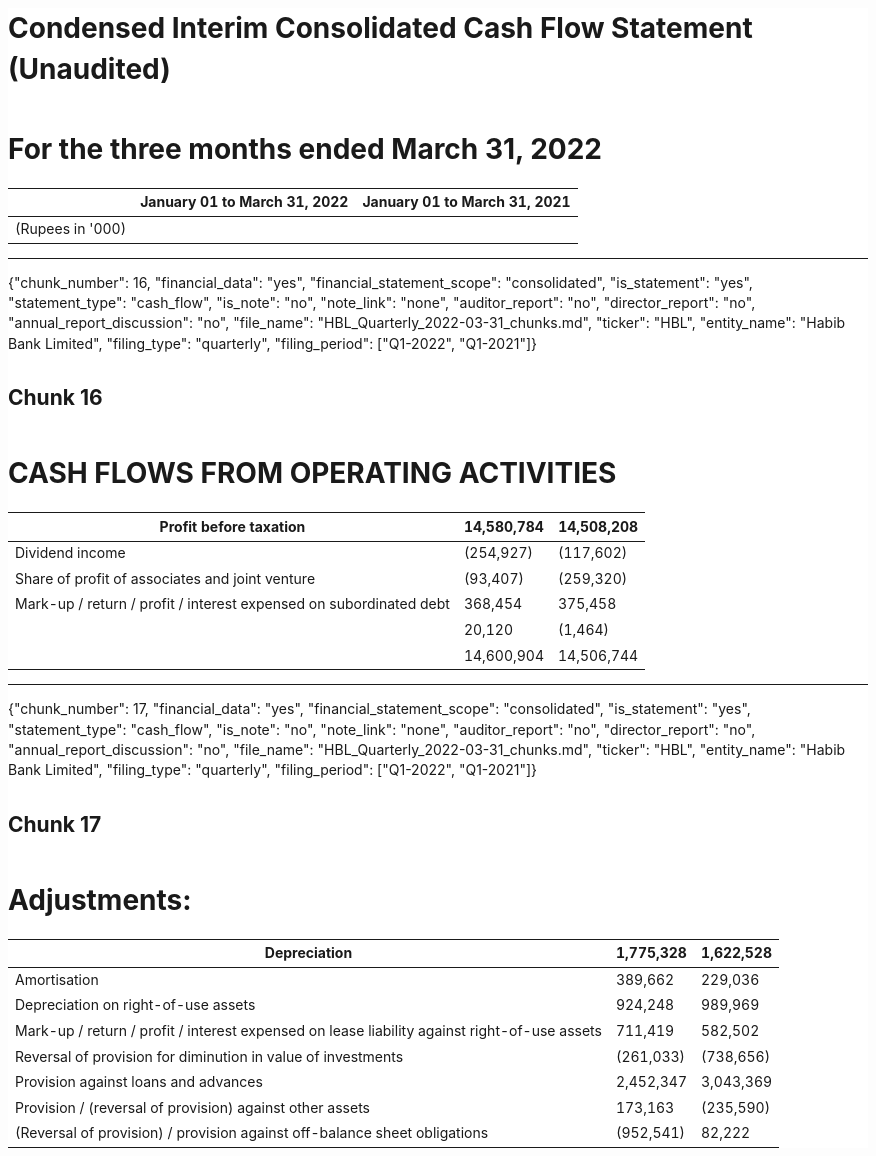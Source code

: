 
# Condensed Interim Consolidated Cash Flow Statement (Unaudited)

# For the three months ended March 31, 2022

|                  | January 01 to March 31, 2022 | January 01 to March 31, 2021 |
| ---------------- | ---------------------------- | ---------------------------- |
| (Rupees in '000) |                              |                              |

---

{"chunk_number": 16, "financial_data": "yes", "financial_statement_scope": "consolidated", "is_statement": "yes", "statement_type": "cash_flow", "is_note": "no", "note_link": "none", "auditor_report": "no", "director_report": "no", "annual_report_discussion": "no", "file_name": "HBL_Quarterly_2022-03-31_chunks.md", "ticker": "HBL", "entity_name": "Habib Bank Limited", "filing_type": "quarterly", "filing_period": ["Q1-2022", "Q1-2021"]}
## Chunk 16


# CASH FLOWS FROM OPERATING ACTIVITIES

| Profit before taxation                                             | 14,580,784 | 14,508,208 |
| ------------------------------------------------------------------ | ---------- | ---------- |
| Dividend income                                                    | (254,927)  | (117,602)  |
| Share of profit of associates and joint venture                    | (93,407)   | (259,320)  |
| Mark-up / return / profit / interest expensed on subordinated debt | 368,454    | 375,458    |
|                                                                    | 20,120     | (1,464)    |
|                                                                    | 14,600,904 | 14,506,744 |

---

{"chunk_number": 17, "financial_data": "yes", "financial_statement_scope": "consolidated", "is_statement": "yes", "statement_type": "cash_flow", "is_note": "no", "note_link": "none", "auditor_report": "no", "director_report": "no", "annual_report_discussion": "no", "file_name": "HBL_Quarterly_2022-03-31_chunks.md", "ticker": "HBL", "entity_name": "Habib Bank Limited", "filing_type": "quarterly", "filing_period": ["Q1-2022", "Q1-2021"]}
## Chunk 17


# Adjustments:

| Depreciation                                                                                 | 1,775,328  | 1,622,528  |
| -------------------------------------------------------------------------------------------- | ---------- | ---------- |
| Amortisation                                                                                 | 389,662    | 229,036    |
| Depreciation on right-of-use assets                                                          | 924,248    | 989,969    |
| Mark-up / return / profit / interest expensed on lease liability against right-of-use assets | 711,419    | 582,502    |
| Reversal of provision for diminution in value of investments                                 | (261,033)  | (738,656)  |
| Provision against loans and advances                                                         | 2,452,347  | 3,043,369  |
| Provision / (reversal of provision) against other assets                                     | 173,163    | (235,590)  |
| (Reversal of provision) / provision against off-balance sheet obligations                    | (952,541)  | 82,222     |